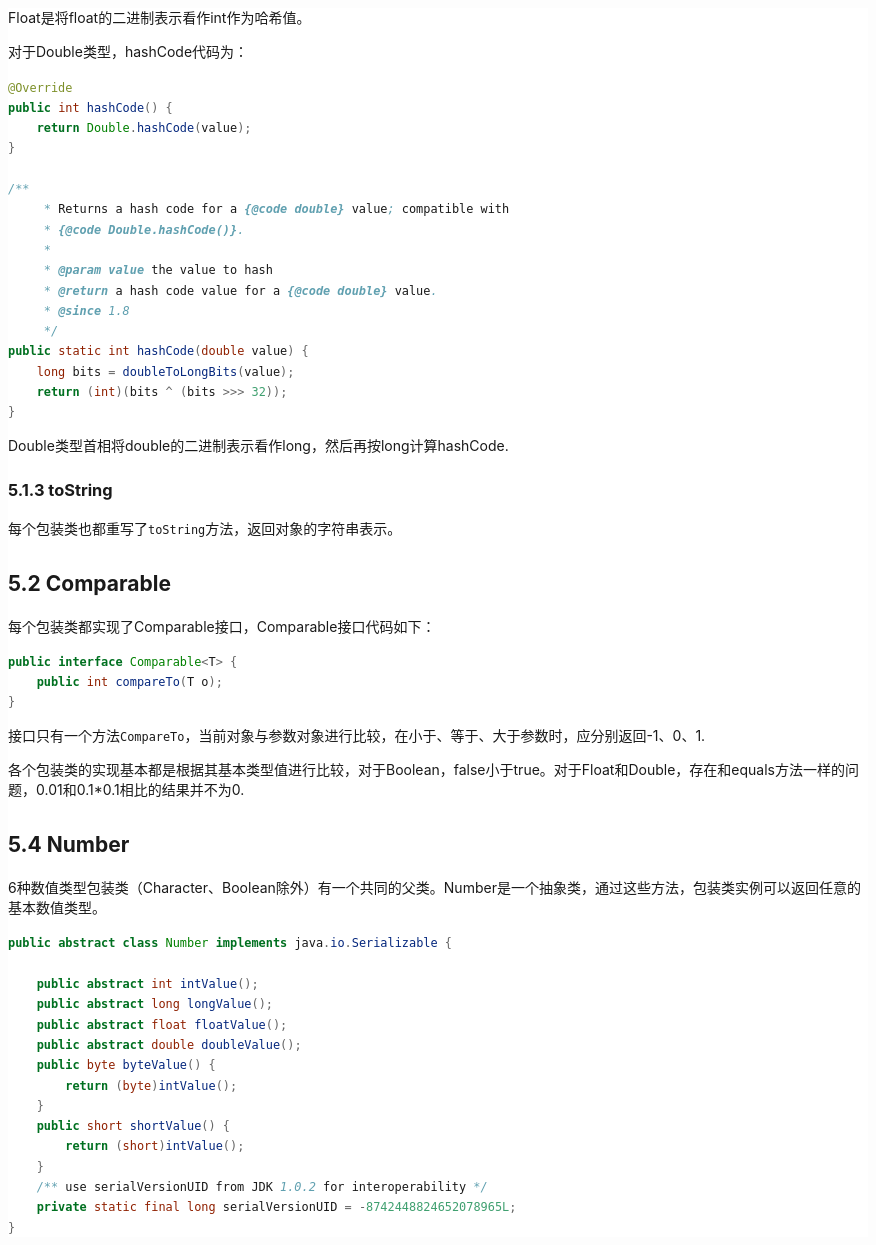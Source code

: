 Float是将float的二进制表示看作int作为哈希值。



对于Double类型，hashCode代码为：

```java
@Override
public int hashCode() {
    return Double.hashCode(value);
}

/**
     * Returns a hash code for a {@code double} value; compatible with
     * {@code Double.hashCode()}.
     *
     * @param value the value to hash
     * @return a hash code value for a {@code double} value.
     * @since 1.8
     */
public static int hashCode(double value) {
    long bits = doubleToLongBits(value);
    return (int)(bits ^ (bits >>> 32));
}
```

Double类型首相将double的二进制表示看作long，然后再按long计算hashCode.

### 5.1.3 toString

每个包装类也都重写了`toString`方法，返回对象的字符串表示。

## 5.2 Comparable

每个包装类都实现了Comparable接口，Comparable接口代码如下：

```java
public interface Comparable<T> {
    public int compareTo(T o);
}
```

接口只有一个方法`CompareTo`，当前对象与参数对象进行比较，在小于、等于、大于参数时，应分别返回-1、0、1.

各个包装类的实现基本都是根据其基本类型值进行比较，对于Boolean，false小于true。对于Float和Double，存在和equals方法一样的问题，0.01和0.1*0.1相比的结果并不为0.

## 5.4 Number

6种数值类型包装类（Character、Boolean除外）有一个共同的父类。Number是一个抽象类，通过这些方法，包装类实例可以返回任意的基本数值类型。

```java
public abstract class Number implements java.io.Serializable {

    public abstract int intValue();
    public abstract long longValue();
    public abstract float floatValue();
    public abstract double doubleValue();
    public byte byteValue() {
        return (byte)intValue();
    }
    public short shortValue() {
        return (short)intValue();
    }
    /** use serialVersionUID from JDK 1.0.2 for interoperability */
    private static final long serialVersionUID = -8742448824652078965L;
}
```
